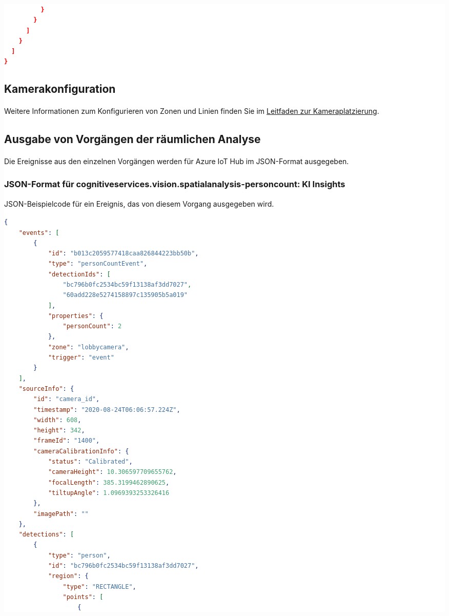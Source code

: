 ```json
          }
        }
      ]
    }
  ]
}
```

## <a name="camera-configuration"></a>Kamerakonfiguration

Weitere Informationen zum Konfigurieren von Zonen und Linien finden Sie im [Leitfaden zur Kameraplatzierung](spatial-analysis-camera-placement.md).

## <a name="spatial-analysis-operation-output"></a>Ausgabe von Vorgängen der räumlichen Analyse

Die Ereignisse aus den einzelnen Vorgängen werden für Azure IoT Hub im JSON-Format ausgegeben.

### <a name="json-format-for-cognitiveservicesvisionspatialanalysis-personcount-ai-insights"></a>JSON-Format für cognitiveservices.vision.spatialanalysis-personcount: KI Insights

JSON-Beispielcode für ein Ereignis, das von diesem Vorgang ausgegeben wird.

```json
{
    "events": [
        {
            "id": "b013c2059577418caa826844223bb50b",
            "type": "personCountEvent",
            "detectionIds": [
                "bc796b0fc2534bc59f13138af3dd7027",
                "60add228e5274158897c135905b5a019"
            ],
            "properties": {
                "personCount": 2
            },
            "zone": "lobbycamera",
            "trigger": "event"
        }
    ],
    "sourceInfo": {
        "id": "camera_id",
        "timestamp": "2020-08-24T06:06:57.224Z",
        "width": 608,
        "height": 342,
        "frameId": "1400",
        "cameraCalibrationInfo": {
            "status": "Calibrated",
            "cameraHeight": 10.306597709655762,
            "focalLength": 385.3199462890625,
            "tiltupAngle": 1.0969393253326416
        },
        "imagePath": ""
    },
    "detections": [
        {
            "type": "person",
            "id": "bc796b0fc2534bc59f13138af3dd7027",
            "region": {
                "type": "RECTANGLE",
                "points": [
                    {
```